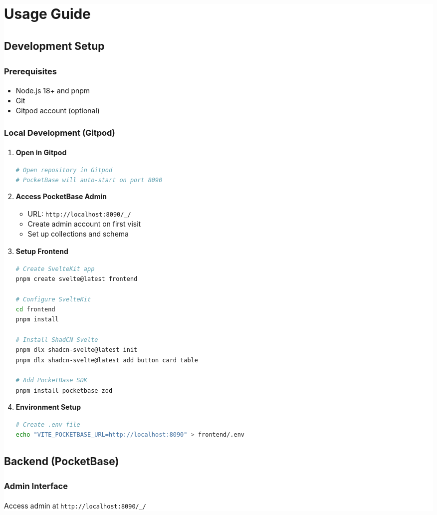 # Usage Guide

## Development Setup

### Prerequisites
- Node.js 18+ and pnpm
- Git
- Gitpod account (optional)

### Local Development (Gitpod)

1. **Open in Gitpod**
   ```bash
   # Open repository in Gitpod
   # PocketBase will auto-start on port 8090
   ```

2. **Access PocketBase Admin**
   - URL: `http://localhost:8090/_/`
   - Create admin account on first visit
   - Set up collections and schema

3. **Setup Frontend**
   ```bash
   # Create SvelteKit app
   pnpm create svelte@latest frontend
   
   # Configure SvelteKit
   cd frontend
   pnpm install
   
   # Install ShadCN Svelte
   pnpm dlx shadcn-svelte@latest init
   pnpm dlx shadcn-svelte@latest add button card table
   
   # Add PocketBase SDK
   pnpm install pocketbase zod
   ```

4. **Environment Setup**
   ```bash
   # Create .env file
   echo "VITE_POCKETBASE_URL=http://localhost:8090" > frontend/.env
   ```

## Backend (PocketBase)

### Admin Interface

Access admin at `http://localhost:8090/_/`
